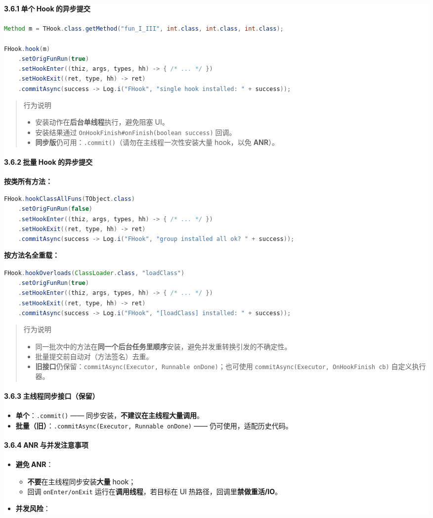 #### 3.6.1 单个 Hook 的异步提交

```java
Method m = THook.class.getMethod("fun_I_III", int.class, int.class, int.class);

FHook.hook(m)
    .setOrigFunRun(true)
    .setHookEnter((thiz, args, types, hh) -> { /* ... */ })
    .setHookExit((ret, type, hh) -> ret)
    .commitAsync(success -> Log.i("FHook", "single hook installed: " + success));
```

> 行为说明
>
> * 安装动作在**后台单线程**执行，避免阻塞 UI。
> * 安装结果通过 `OnHookFinish#onFinish(boolean success)` 回调。
> * **同步版**仍可用：`.commit()`（请勿在主线程一次性安装大量 hook，以免 **ANR**）。

#### 3.6.2 批量 Hook 的异步提交

**按类所有方法：**

```java
FHook.hookClassAllFuns(TObject.class)
    .setOrigFunRun(false)
    .setHookEnter((thiz, args, types, hh) -> { /* ... */ })
    .setHookExit((ret, type, hh) -> ret)
    .commitAsync(success -> Log.i("FHook", "group installed all ok? " + success));
```

**按方法名全重载：**

```java
FHook.hookOverloads(ClassLoader.class, "loadClass")
    .setOrigFunRun(true)
    .setHookEnter((thiz, args, types, hh) -> { /* ... */ })
    .setHookExit((ret, type, hh) -> ret)
    .commitAsync(success -> Log.i("FHook", "[loadClass] installed: " + success));
```

> 行为说明
>
> * 同一批次中的方法在**同一个后台任务里顺序**安装，避免并发重转换引发的不确定性。
> * 批量提交前自动对（方法签名）去重。
> * **旧接口**仍保留：`commitAsync(Executor, Runnable onDone)`；也可使用 `commitAsync(Executor, OnHookFinish cb)` 自定义执行器。

#### 3.6.3 主线程同步接口（保留）

* **单个**：`.commit()` —— 同步安装，**不建议在主线程大量调用**。
* **批量（旧）**：`.commitAsync(Executor, Runnable onDone)` —— 仍可使用，适配历史代码。

#### 3.6.4 ANR 与并发注意事项

* **避免 ANR**：

  * **不要**在主线程同步安装**大量** hook；
  * 回调 `onEnter/onExit` 运行在**调用线程**，若目标在 UI 热路径，回调里**禁做重活/IO**。
* **并发风险**：
